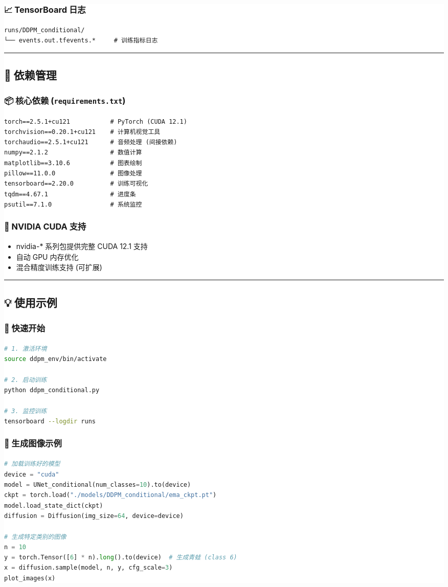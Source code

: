 ### 📈 TensorBoard 日志
```
runs/DDPM_conditional/
└── events.out.tfevents.*     # 训练指标日志
```

---

## 🔗 依赖管理

### 📦 核心依赖 (`requirements.txt`)
```txt
torch==2.5.1+cu121           # PyTorch (CUDA 12.1)
torchvision==0.20.1+cu121    # 计算机视觉工具
torchaudio==2.5.1+cu121      # 音频处理 (间接依赖)
numpy==2.1.2                 # 数值计算
matplotlib==3.10.6           # 图表绘制
pillow==11.0.0               # 图像处理
tensorboard==2.20.0          # 训练可视化
tqdm==4.67.1                 # 进度条
psutil==7.1.0                # 系统监控
```

### 🎯 NVIDIA CUDA 支持
- nvidia-* 系列包提供完整 CUDA 12.1 支持
- 自动 GPU 内存优化
- 混合精度训练支持 (可扩展)

---

## 💡 使用示例

### 🚀 快速开始
```bash
# 1. 激活环境
source ddpm_env/bin/activate

# 2. 启动训练
python ddpm_conditional.py

# 3. 监控训练
tensorboard --logdir runs
```

### 🎨 生成图像示例
```python
# 加载训练好的模型
device = "cuda"
model = UNet_conditional(num_classes=10).to(device)
ckpt = torch.load("./models/DDPM_conditional/ema_ckpt.pt")
model.load_state_dict(ckpt)
diffusion = Diffusion(img_size=64, device=device)

# 生成特定类别的图像
n = 10
y = torch.Tensor([6] * n).long().to(device)  # 生成青蛙 (class 6)
x = diffusion.sample(model, n, y, cfg_scale=3)
plot_images(x)
```
